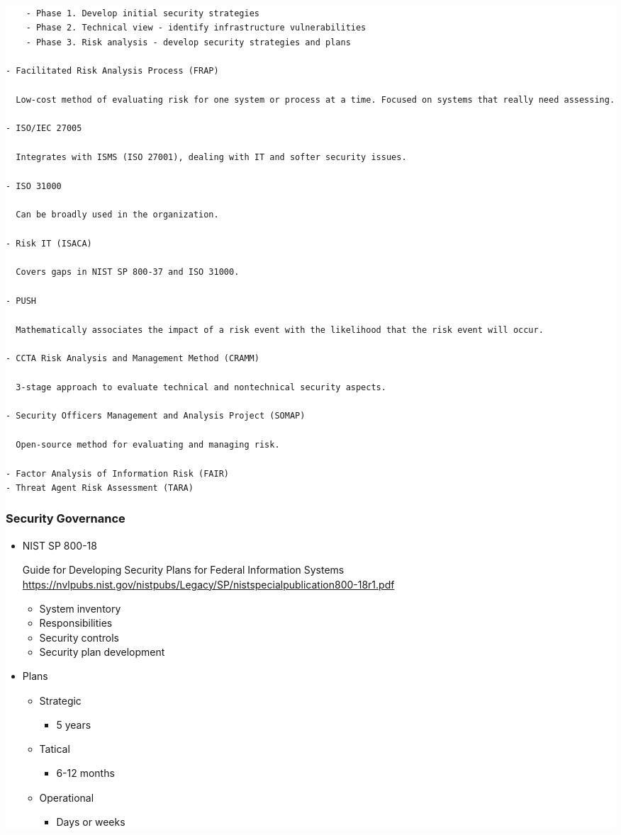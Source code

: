 		- Phase 1. Develop initial security strategies
		- Phase 2. Technical view - identify infrastructure vulnerabilities
		- Phase 3. Risk analysis - develop security strategies and plans

	- Facilitated Risk Analysis Process (FRAP)

	  Low-cost method of evaluating risk for one system or process at a time. Focused on systems that really need assessing.

	- ISO/IEC 27005

	  Integrates with ISMS (ISO 27001), dealing with IT and softer security issues.

	- ISO 31000

	  Can be broadly used in the organization.

	- Risk IT (ISACA)

	  Covers gaps in NIST SP 800-37 and ISO 31000.

	- PUSH

	  Mathematically associates the impact of a risk event with the likelihood that the risk event will occur.

	- CCTA Risk Analysis and Management Method (CRAMM)

	  3-stage approach to evaluate technical and nontechnical security aspects.

	- Security Officers Management and Analysis Project (SOMAP)

	  Open-source method for evaluating and managing risk.

	- Factor Analysis of Information Risk (FAIR)
	- Threat Agent Risk Assessment (TARA)

### Security Governance

- NIST SP 800-18

  Guide for Developing Security Plans for Federal Information Systems
  https://nvlpubs.nist.gov/nistpubs/Legacy/SP/nistspecialpublication800-18r1.pdf

	- System inventory
	- Responsibilities
	- Security controls
	- Security plan development

- Plans

	- Strategic

		- 5 years

	- Tatical

		- 6-12 months

	- Operational

		- Days or weeks
